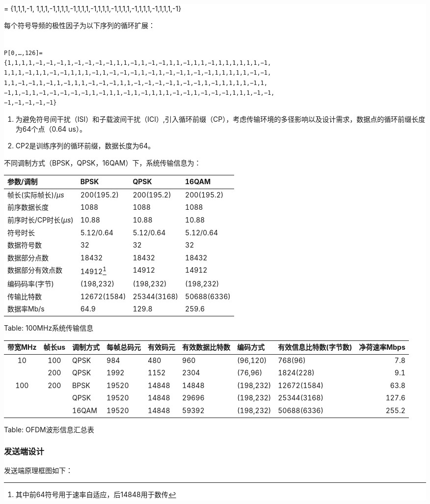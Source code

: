 = {1,1,1,-1,
1,1,1,-1,1,1,1,-1,1,1,1,-1,1,1,1,-1,1,1,1,-1,1,1,1,-1,1,1,1,-1}

每个符号导频的极性因子为以下序列的循环扩展：

```{caption="OFDM波形100MHz符号导频极性因子"}

P[0,…,126]=
{1,1,1,1,−1,−1,−1,1,−1,−1,−1,−1,1,1,−1,1,−1,−1,1,1,−1,1,1,−1,1,1,1,1,1,1,−1,
1,1,1,−1,1,1,−1,−1,1,1,1,−1,1,−1,−1,−1,1,−1,1,−1,−1,1,−1,−1,1,1,1,1,1,−1,−1,
1,1,−1,−1,1,−1,1,−1,1,1,−1,−1,−1,1,1,−1,−1,−1,−1,1,−1,−1,1,−1,1,1,1,1,−1,1,
−1,1,−1,1,−1,−1,−1,−1,−1,1,−1,1,1,−1,1,−1,1,1,1,−1,−1,1,−1,−1,−1,1,1,1,−1,−1,
−1,−1,−1,−1,−1}

```

1.  为避免符号间干扰（ISI）和子载波间干扰（ICI）,引入循环前缀（CP），考虑传输环境的多径影响以及设计需求，数据点的循环前缀长度为64个点（0.64
    us）。

2.  CP2是训练序列的循环前缀，数据长度为64。

不同调制方式（BPSK，QPSK，16QAM）下，系统传输信息为：

参数/调制|BPSK|QPSK|16QAM
:--|:---|:---|:---
帧长(实际帧长)/$\mu s$|200(195.2)|200(195.2)|200(195.2)
前序数据长度|1088|1088|1088
前序时长/CP时长($\mu s$)|10.88|10.88|10.88
符号时长|5.12/0.64|5.12/0.64|5.12/0.64
数据符号数|32|32|32
数据部分点数|18432|18432|18432
数据部分有效点数|14912[^1]|14912|14912
编码码率(字节)|(198,232)|(198,232)|(198,232)
传输比特数|12672(1584)|25344(3168)|50688(6336)
数据率Mb/s|64.9|129.8|259.6

Table: 100MHz系统传输信息

[^1]: 其中前64符号用于速率自适应，后14848用于数传

|带宽MHz|帧长us|调制方式|每帧总码元|有效码元|有效数据比特数|编码方式|有效信息比特数(字节数)|净荷速率Mbps|
|:--:|:-:|:----|:----|:----|:----|:--------|:----------|----:|
| 10 |100|QPSK |984  |480  |960  |(96,120) |768(96)    |7.8  |
|    |200|QPSK |1992 |1152 |2304 |(76,96)  |1824(228)  |9.1  |
| 100|200|BPSK |19520|14848|14848|(198,232)|12672(1584)|63.8 |
|    |   |QPSK |19520|14848|29696|(198,232)|25344(3168)|127.6|
|    |   |16QAM|19520|14848|59392|(198,232)|50688(6336)|255.2|

Table: OFDM波形信息汇总表

### 发送端设计

发送端原理框图如下：
